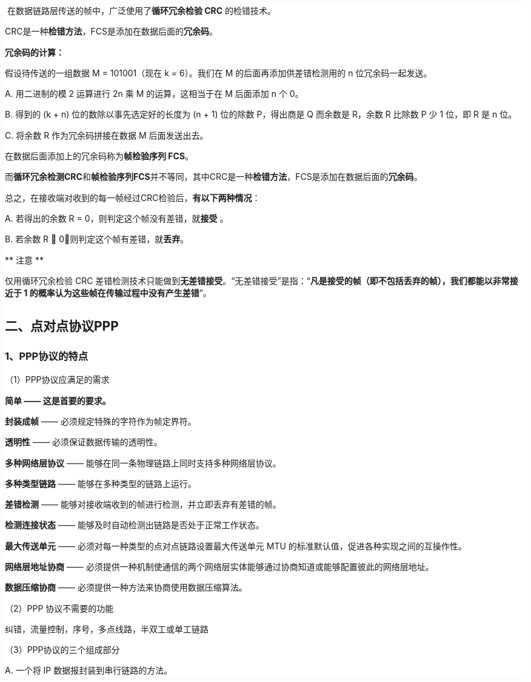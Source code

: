 ​                             在数据链路层传送的帧中，广泛使用了**循环冗余检验 CRC** 的检错技术。

​                             CRC是一种**检错方法**，FCS是添加在数据后面的**冗余码**。

**冗余码的计算：**

假设待传送的一组数据 M = 101001（现在 k = 6）。我们在 M 的后面再添加供差错检测用的 n 位冗余码一起发送。  

A. 用二进制的模 2 运算进行 2n 乘 M 的运算，这相当于在 M 后面添加 n 个 0。

B. 得到的 (k + n) 位的数除以事先选定好的长度为 (n + 1) 位的除数 P，得出商是 Q 而余数是 R，余数 R 比除数 P 少 1 位，即 R 是 n 位。 

C. 将余数 R 作为冗余码拼接在数据 M 后面发送出去。

在数据后面添加上的冗余码称为**帧检验序列 FCS**。

而**循环冗余检测CRC**和**帧检验序列FCS**并不等同，其中CRC是一种**检错方法**，FCS是添加在数据后面的**冗余码**。

总之，在接收端对收到的每一帧经过CRC检验后，**有以下两种情况**：

A. 若得出的余数 R = 0，则判定这个帧没有差错，就**接受** 。

B. 若余数 R  0，则判定这个帧有差错，就**丢弃**。

** 注意  **

仅用循环冗余检验 CRC 差错检测技术只能做到**无差错接受**。“无差错接受”是指：“**凡是接受的帧（即不包括丢弃的帧），我们都能以非常接近于 1 的概率认为这些帧在传输过程中没有产生差错**”。

## 二、点对点协议PPP

### 1、PPP协议的特点 

（1）PPP协议应满足的需求

**简单 —— 这是首要的要求。**

**封装成帧** —— 必须规定特殊的字符作为帧定界符。

**透明性** —— 必须保证数据传输的透明性。

**多种网络层协议** —— 能够在同一条物理链路上同时支持多种网络层协议。

**多种类型链路** —— 能够在多种类型的链路上运行。

**差错检测** —— 能够对接收端收到的帧进行检测，并立即丢弃有差错的帧。

**检测连接状态** —— 能够及时自动检测出链路是否处于正常工作状态。

**最大传送单元** —— 必须对每一种类型的点对点链路设置最大传送单元  MTU 的标准默认值，促进各种实现之间的互操作性。

**网络层地址协商** —— 必须提供一种机制使通信的两个网络层实体能够通过协商知道或能够配置彼此的网络层地址。

**数据压缩协商** —— 必须提供一种方法来协商使用数据压缩算法。

（2）PPP 协议不需要的功能

纠错，流量控制，序号，多点线路，半双工或单工链路

（3）PPP协议的三个组成部分

A. 一个将 IP 数据报封装到串行链路的方法。
